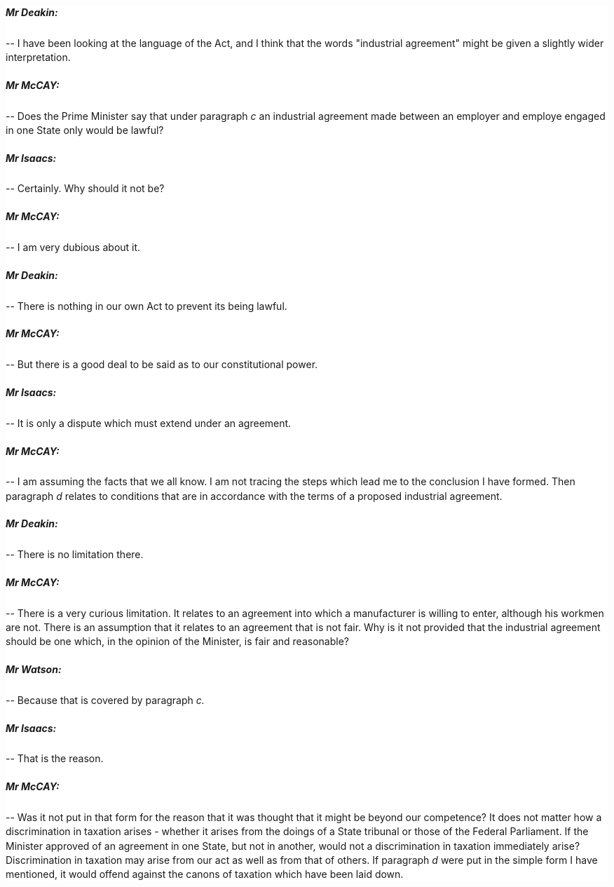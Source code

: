 ##### Mr Deakin:

--  I have been looking at the language of the Act, and I think that the words "industrial agreement" might be given a slightly wider interpretation. 

##### Mr McCAY:

-- Does the Prime Minister say that under paragraph  *c*  an industrial agreement made between an employer and employe engaged in one State only would be lawful? 

##### Mr Isaacs:

--  Certainly. Why should it not be? 

##### Mr McCAY:

-- I am very dubious about  it. 

##### Mr Deakin:

--  There is nothing in our own Act to prevent its being lawful. 

##### Mr McCAY:

-- But there is a good deal to be said as to our constitutional power. 

##### Mr Isaacs:

--  It is only a dispute which must extend under an agreement. 

##### Mr McCAY:

-- I am assuming the facts that we all know. I am not tracing the steps which lead me to the conclusion I have formed. Then paragraph  *d*  relates to conditions that are in accordance with the terms of a proposed industrial agreement. 

##### Mr Deakin:

--  There is no limitation there. 

##### Mr McCAY:

-- There is a very curious limitation. It relates to an agreement into which a manufacturer is willing to enter, although his workmen are not. There is an assumption that it relates to an agreement that is not fair. Why is it not provided that the industrial agreement should be one which, in the opinion of the Minister, is fair and reasonable? 

##### Mr Watson:

--  Because that is covered by paragraph  *c.* 

##### Mr Isaacs:

--  That is the reason. 

##### Mr McCAY:

-- Was it not put in that form for the reason that it was thought that it might be beyond our competence? It does not matter how a discrimination in taxation arises - whether it arises from the doings of a State tribunal or those of the Federal Parliament. If the Minister approved of an agreement in one State, but not in another, would not a discrimination in taxation immediately arise? Discrimination in taxation may arise from our act as well as from that of others. If paragraph  *d*  were put in the simple form I have mentioned, it would offend against the canons of taxation which have been laid down. 
